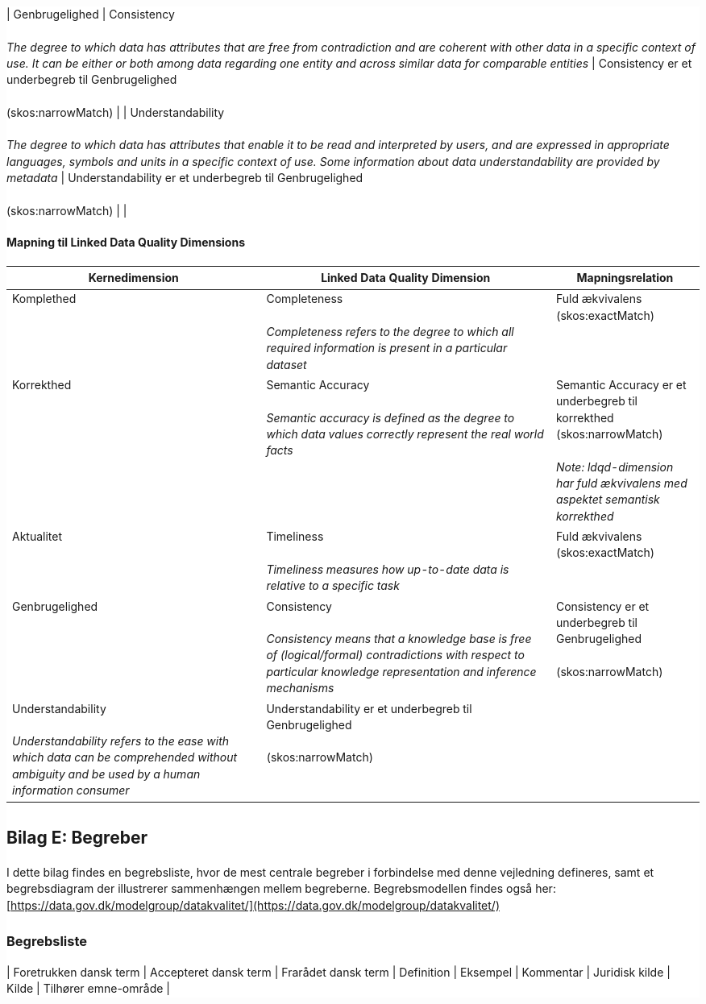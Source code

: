 | Genbrugelighed                                                                                                                                                                                                                                                                              | Consistency<br><br>_The degree to which data has attributes that are free from contradiction and are coherent with other data in a specific context of use. It can be either or both among data regarding one entity and across similar data for comparable entities_ | Consistency er et underbegreb til Genbrugelighed<br><br>(skos:narrowMatch)                                                                |
| Understandability<br><br>_The degree to which data has attributes that enable it to be read and interpreted by users, and are expressed in appropriate languages, symbols and units in a specific context of use._ _Some information about data understandability are provided by metadata_ | Understandability er et underbegreb til Genbrugelighed<br><br>(skos:narrowMatch)                                                                                                                                                                                      |                                                                                                                                           |

#### Mapning til Linked Data Quality Dimensions

| Kernedimension                                                                                                                                                    | Linked Data Quality Dimension                                                                                                                                                        | Mapningsrelation                                                                                                                                          |
| ----------------------------------------------------------------------------------------------------------------------------------------------------------------- | ------------------------------------------------------------------------------------------------------------------------------------------------------------------------------------ | --------------------------------------------------------------------------------------------------------------------------------------------------------- |
| Komplethed                                                                                                                                                        | Completeness<br><br>_Completeness refers to the degree to which all required information is present in a particular dataset_                                                         | Fuld ækvivalens (skos:exactMatch)                                                                                                                         |
| Korrekthed                                                                                                                                                        | Semantic Accuracy<br><br>_Semantic accuracy is defined as the degree to which data values correctly represent the real world facts_                                                  | Semantic Accuracy er et underbegreb til korrekthed (skos:narrowMatch)<br><br>_Note: ldqd-dimension har fuld ækvivalens med aspektet semantisk korrekthed_ |
| Aktualitet                                                                                                                                                        | Timeliness<br><br>_Timeliness measures how up-to-date data is relative to a specific task_                                                                                           | Fuld ækvivalens (skos:exactMatch)                                                                                                                         |
| Genbrugelighed                                                                                                                                                    | Consistency<br><br>_Consistency means that a knowledge base is free of (logical/formal) contradictions with respect to particular knowledge representation and inference mechanisms_ | Consistency er et underbegreb til Genbrugelighed<br><br>(skos:narrowMatch)                                                                                |
| Understandability<br><br>_Understandability refers to the ease with which data can be comprehended without ambiguity and be used by a human information consumer_ | Understandability er et underbegreb til Genbrugelighed<br><br>(skos:narrowMatch)                                                                                                     |                                                                                                                                                           |

## Bilag E: Begreber

I dette bilag findes en begrebsliste, hvor de mest centrale begreber i forbindelse med denne vejledning defineres, samt et begrebsdiagram der illustrerer sammenhængen mellem begreberne. Begrebsmodellen findes også her: [https://data.gov.dk/modelgroup/datakvalitet/](https://data.gov.dk/modelgroup/datakvalitet/)

### Begrebsliste

| Foretrukken dansk term             | Accepteret dansk term     | Frarådet dansk term | Definition                                                                                                                                              | Eksempel | Kommentar | Juridisk kilde | Kilde                                                                                                      | Tilhører emne-område |